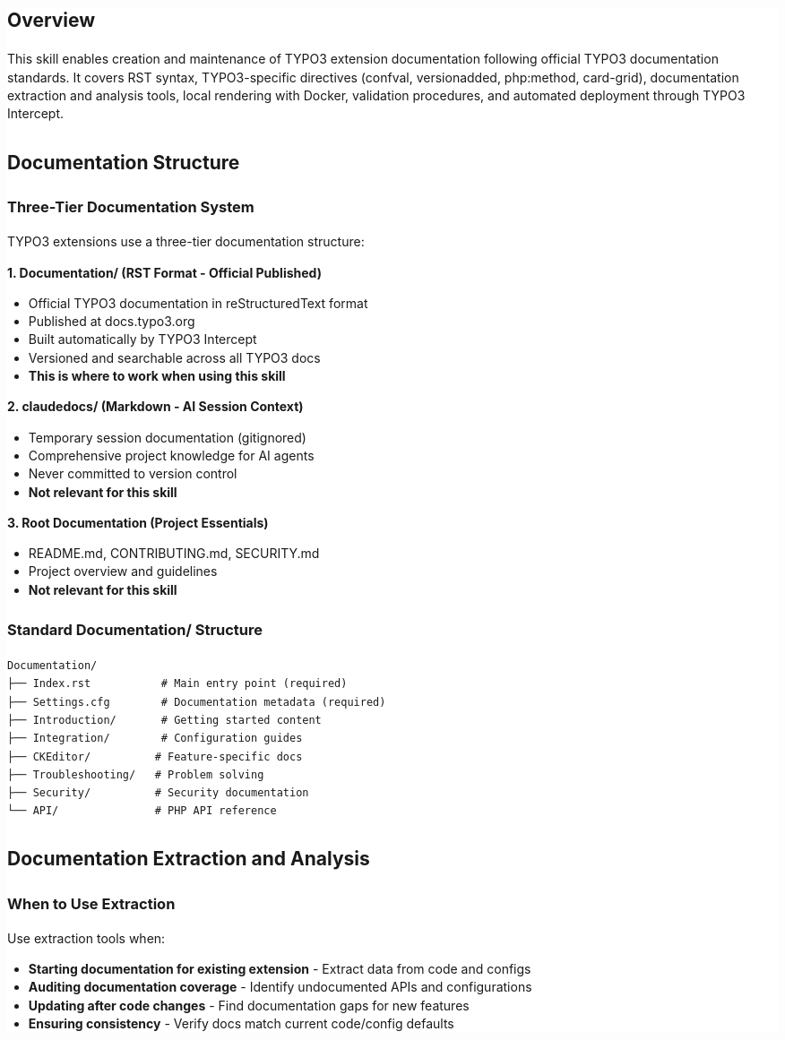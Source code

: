 ## Overview

This skill enables creation and maintenance of TYPO3 extension documentation following official TYPO3 documentation standards. It covers RST syntax, TYPO3-specific directives (confval, versionadded, php:method, card-grid), documentation extraction and analysis tools, local rendering with Docker, validation procedures, and automated deployment through TYPO3 Intercept.

## Documentation Structure

### Three-Tier Documentation System

TYPO3 extensions use a three-tier documentation structure:

**1. Documentation/ (RST Format - Official Published)**
- Official TYPO3 documentation in reStructuredText format
- Published at docs.typo3.org
- Built automatically by TYPO3 Intercept
- Versioned and searchable across all TYPO3 docs
- **This is where to work when using this skill**

**2. claudedocs/ (Markdown - AI Session Context)**
- Temporary session documentation (gitignored)
- Comprehensive project knowledge for AI agents
- Never committed to version control
- **Not relevant for this skill**

**3. Root Documentation (Project Essentials)**
- README.md, CONTRIBUTING.md, SECURITY.md
- Project overview and guidelines
- **Not relevant for this skill**

### Standard Documentation/ Structure

```
Documentation/
├── Index.rst           # Main entry point (required)
├── Settings.cfg        # Documentation metadata (required)
├── Introduction/       # Getting started content
├── Integration/        # Configuration guides
├── CKEditor/          # Feature-specific docs
├── Troubleshooting/   # Problem solving
├── Security/          # Security documentation
└── API/               # PHP API reference
```

## Documentation Extraction and Analysis

### When to Use Extraction

Use extraction tools when:

- **Starting documentation for existing extension** - Extract data from code and configs
- **Auditing documentation coverage** - Identify undocumented APIs and configurations
- **Updating after code changes** - Find documentation gaps for new features
- **Ensuring consistency** - Verify docs match current code/config defaults
